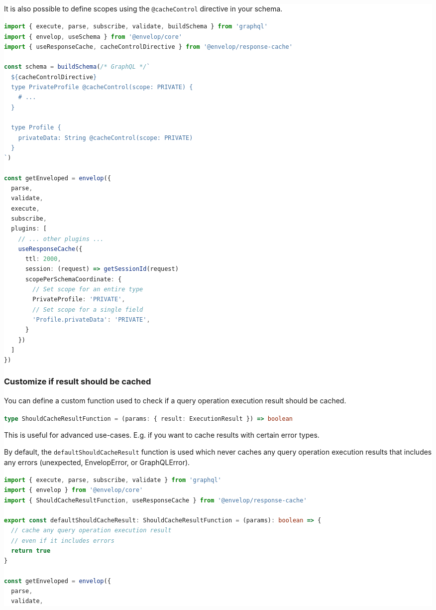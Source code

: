 It is also possible to define scopes using the `@cacheControl` directive in your schema.

```ts
import { execute, parse, subscribe, validate, buildSchema } from 'graphql'
import { envelop, useSchema } from '@envelop/core'
import { useResponseCache, cacheControlDirective } from '@envelop/response-cache'

const schema = buildSchema(/* GraphQL */`
  ${cacheControlDirective}
  type PrivateProfile @cacheControl(scope: PRIVATE) {
    # ...
  }

  type Profile {
    privateData: String @cacheControl(scope: PRIVATE)
  }
`)

const getEnveloped = envelop({
  parse,
  validate,
  execute,
  subscribe,
  plugins: [
    // ... other plugins ...
    useResponseCache({
      ttl: 2000,
      session: (request) => getSessionId(request)
      scopePerSchemaCoordinate: {
        // Set scope for an entire type
        PrivateProfile: 'PRIVATE',
        // Set scope for a single field
        'Profile.privateData': 'PRIVATE',
      }
    })
  ]
})
```

### Customize if result should be cached

You can define a custom function used to check if a query operation execution result should be
cached.

```ts
type ShouldCacheResultFunction = (params: { result: ExecutionResult }) => boolean
```

This is useful for advanced use-cases. E.g. if you want to cache results with certain error types.

By default, the `defaultShouldCacheResult` function is used which never caches any query operation
execution results that includes any errors (unexpected, EnvelopError, or GraphQLError).

```ts
import { execute, parse, subscribe, validate } from 'graphql'
import { envelop } from '@envelop/core'
import { ShouldCacheResultFunction, useResponseCache } from '@envelop/response-cache'

export const defaultShouldCacheResult: ShouldCacheResultFunction = (params): boolean => {
  // cache any query operation execution result
  // even if it includes errors
  return true
}

const getEnveloped = envelop({
  parse,
  validate,
```